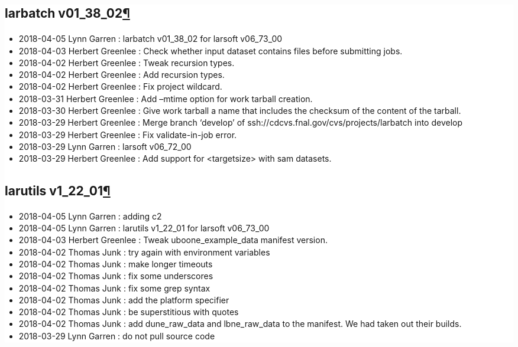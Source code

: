 
larbatch v01\_38\_02[¶](#larbatch-v01_38_02)
--------------------------------------------

-   2018-04-05 Lynn Garren : larbatch v01\_38\_02 for larsoft v06\_73\_00
-   2018-04-03 Herbert Greenlee : Check whether input dataset contains files before submitting jobs.
-   2018-04-02 Herbert Greenlee : Tweak recursion types.
-   2018-04-02 Herbert Greenlee : Add recursion types.
-   2018-04-02 Herbert Greenlee : Fix project wildcard.
-   2018-03-31 Herbert Greenlee : Add –mtime option for work tarball creation.
-   2018-03-30 Herbert Greenlee : Give work tarball a name that includes the checksum of the content of the tarball.
-   2018-03-29 Herbert Greenlee : Merge branch ‘develop’ of ssh://cdcvs.fnal.gov/cvs/projects/larbatch into develop
-   2018-03-29 Herbert Greenlee : Fix validate-in-job error.
-   2018-03-29 Lynn Garren : larsoft v06\_72\_00
-   2018-03-29 Herbert Greenlee : Add support for \<targetsize\> with sam datasets.


larutils v1\_22\_01[¶](#larutils-v1_22_01)
------------------------------------------

-   2018-04-05 Lynn Garren : adding c2
-   2018-04-05 Lynn Garren : larutils v1\_22\_01 for larsoft v06\_73\_00
-   2018-04-03 Herbert Greenlee : Tweak uboone\_example\_data manifest version.
-   2018-04-02 Thomas Junk : try again with environment variables
-   2018-04-02 Thomas Junk : make longer timeouts
-   2018-04-02 Thomas Junk : fix some underscores
-   2018-04-02 Thomas Junk : fix some grep syntax
-   2018-04-02 Thomas Junk : add the platform specifier
-   2018-04-02 Thomas Junk : be superstitious with quotes
-   2018-04-02 Thomas Junk : add dune\_raw\_data and lbne\_raw\_data to the manifest. We had taken out their builds.
-   2018-03-29 Lynn Garren : do not pull source code
